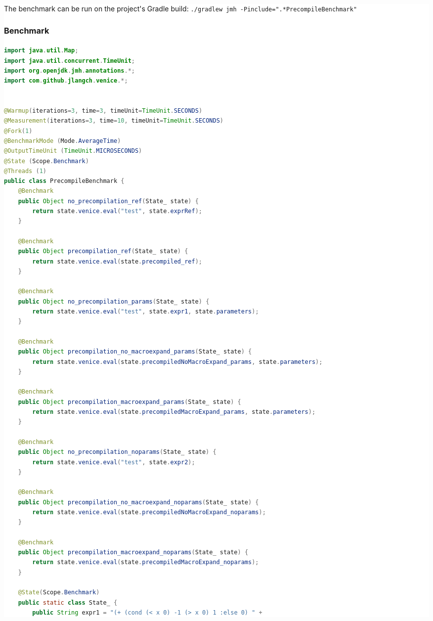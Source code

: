 The benchmark can be run on the project's Gradle build: `./gradlew jmh -Pinclude=".*PrecompileBenchmark"`


### Benchmark

```java
import java.util.Map;
import java.util.concurrent.TimeUnit;
import org.openjdk.jmh.annotations.*;
import com.github.jlangch.venice.*;


@Warmup(iterations=3, time=3, timeUnit=TimeUnit.SECONDS)
@Measurement(iterations=3, time=10, timeUnit=TimeUnit.SECONDS)
@Fork(1)
@BenchmarkMode (Mode.AverageTime)
@OutputTimeUnit (TimeUnit.MICROSECONDS)
@State (Scope.Benchmark)
@Threads (1)
public class PrecompileBenchmark {
    @Benchmark
    public Object no_precompilation_ref(State_ state) {
        return state.venice.eval("test", state.exprRef);
    }

    @Benchmark
    public Object precompilation_ref(State_ state) {
        return state.venice.eval(state.precompiled_ref);
    }

    @Benchmark
    public Object no_precompilation_params(State_ state) {
        return state.venice.eval("test", state.expr1, state.parameters);
    }

    @Benchmark
    public Object precompilation_no_macroexpand_params(State_ state) {
        return state.venice.eval(state.precompiledNoMacroExpand_params, state.parameters);
    }

    @Benchmark
    public Object precompilation_macroexpand_params(State_ state) {
        return state.venice.eval(state.precompiledMacroExpand_params, state.parameters);
    }

    @Benchmark
    public Object no_precompilation_noparams(State_ state) {
        return state.venice.eval("test", state.expr2);
    }

    @Benchmark
    public Object precompilation_no_macroexpand_noparams(State_ state) {
        return state.venice.eval(state.precompiledNoMacroExpand_noparams);
    }

    @Benchmark
    public Object precompilation_macroexpand_noparams(State_ state) {
        return state.venice.eval(state.precompiledMacroExpand_noparams);
    }

    @State(Scope.Benchmark)
    public static class State_ {
        public String expr1 = "(+ (cond (< x 0) -1 (> x 0) 1 :else 0) " +
```